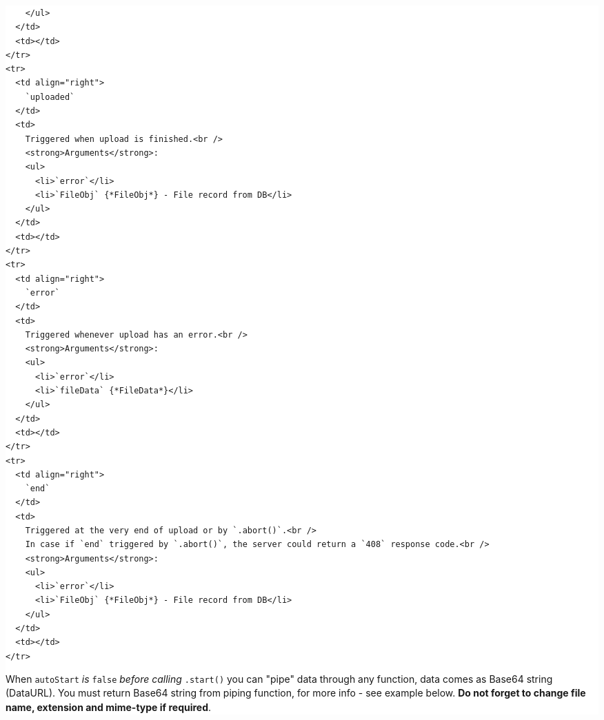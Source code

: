         </ul>
      </td>
      <td></td>
    </tr>
    <tr>
      <td align="right">
        `uploaded`
      </td>
      <td>
        Triggered when upload is finished.<br />
        <strong>Arguments</strong>:
        <ul>
          <li>`error`</li>
          <li>`FileObj` {*FileObj*} - File record from DB</li>
        </ul>
      </td>
      <td></td>
    </tr>
    <tr>
      <td align="right">
        `error`
      </td>
      <td>
        Triggered whenever upload has an error.<br />
        <strong>Arguments</strong>:
        <ul>
          <li>`error`</li>
          <li>`fileData` {*FileData*}</li>
        </ul>
      </td>
      <td></td>
    </tr>
    <tr>
      <td align="right">
        `end`
      </td>
      <td>
        Triggered at the very end of upload or by `.abort()`.<br />
        In case if `end` triggered by `.abort()`, the server could return a `408` response code.<br />
        <strong>Arguments</strong>:
        <ul>
          <li>`error`</li>
          <li>`FileObj` {*FileObj*} - File record from DB</li>
        </ul>
      </td>
      <td></td>
    </tr>
  </tbody>
</table>

When `autoStart` *is* `false` *before calling* `.start()` you can "pipe" data through any function, data comes as Base64 string (DataURL). You must return Base64 string from piping function, for more info - see example below. __Do not forget to change file name, extension and mime-type if required__.
